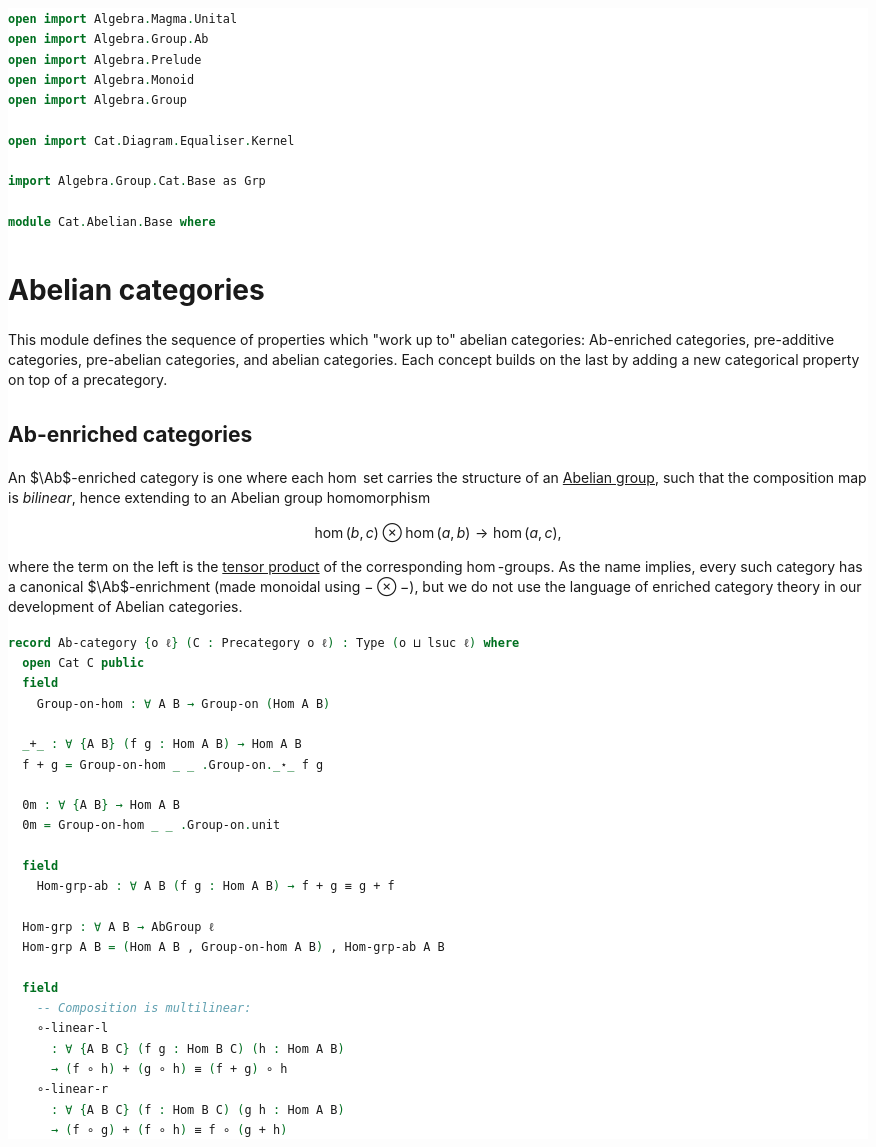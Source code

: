 ```agda
open import Algebra.Magma.Unital
open import Algebra.Group.Ab
open import Algebra.Prelude
open import Algebra.Monoid
open import Algebra.Group

open import Cat.Diagram.Equaliser.Kernel

import Algebra.Group.Cat.Base as Grp

module Cat.Abelian.Base where
```

# Abelian categories

This module defines the sequence of properties which "work up to"
abelian categories: Ab-enriched categories, pre-additive categories,
pre-abelian categories, and abelian categories. Each concept builds on
the last by adding a new categorical property on top of a precategory.

## Ab-enriched categories

An $\Ab$-enriched category is one where each $\hom$ set carries the
structure of an [Abelian group], such that the composition map is
_bilinear_, hence extending to an Abelian group homomorphism

$$
\hom(b, c) \otimes \hom(a, b) \to \hom(a, c)\text{,}
$$

where the term on the left is the [tensor product] of the corresponding
$\hom$-groups. As the name implies, every such category has a canonical
$\Ab$-enrichment (made monoidal using $- \otimes -$), but we do not use
the language of enriched category theory in our development of Abelian
categories.

[zero object]: Cat.Diagram.Zero.html
[Abelian group]: Algebra.Group.Ab.html
[tensor product]: Algebra.Group.Ab.html#the-tensor-product

```agda
record Ab-category {o ℓ} (C : Precategory o ℓ) : Type (o ⊔ lsuc ℓ) where
  open Cat C public
  field
    Group-on-hom : ∀ A B → Group-on (Hom A B)

  _+_ : ∀ {A B} (f g : Hom A B) → Hom A B
  f + g = Group-on-hom _ _ .Group-on._⋆_ f g

  0m : ∀ {A B} → Hom A B
  0m = Group-on-hom _ _ .Group-on.unit

  field
    Hom-grp-ab : ∀ A B (f g : Hom A B) → f + g ≡ g + f

  Hom-grp : ∀ A B → AbGroup ℓ
  Hom-grp A B = (Hom A B , Group-on-hom A B) , Hom-grp-ab A B

  field
    -- Composition is multilinear:
    ∘-linear-l
      : ∀ {A B C} (f g : Hom B C) (h : Hom A B)
      → (f ∘ h) + (g ∘ h) ≡ (f + g) ∘ h
    ∘-linear-r
      : ∀ {A B C} (f : Hom B C) (g h : Hom A B)
      → (f ∘ g) + (f ∘ h) ≡ f ∘ (g + h)

```

[kernels]: Cat.Diagram.Kernel.html
[equalisers]: Cat.Diagram.Equaliser.html
[coequalisers]: Cat.Diagram.Coequaliser.html
[regular epimorphism]: Cat.Diagram.Coequaliser.RegularEpi.html
[regular monomorphism]: Cat.Diagram.Equaliser.RegularMono.html
